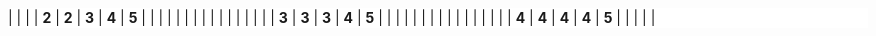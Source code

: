  |
 |
 |
 | **2** | **2** | **3** | **4** | **5** |
| |
 |
 |
 |
 |
 |
 |
 |
 |
 |
 |
 |
 |
 | **3** | **3** | **3** | **4** | **5** |
|
 |
 |
 |
 |
 |
 |
 |
 |
 |
 |
 |
 |
 |
 | **4** | **4** | **4** | **4** | **5** |
|
 |
 |
 |